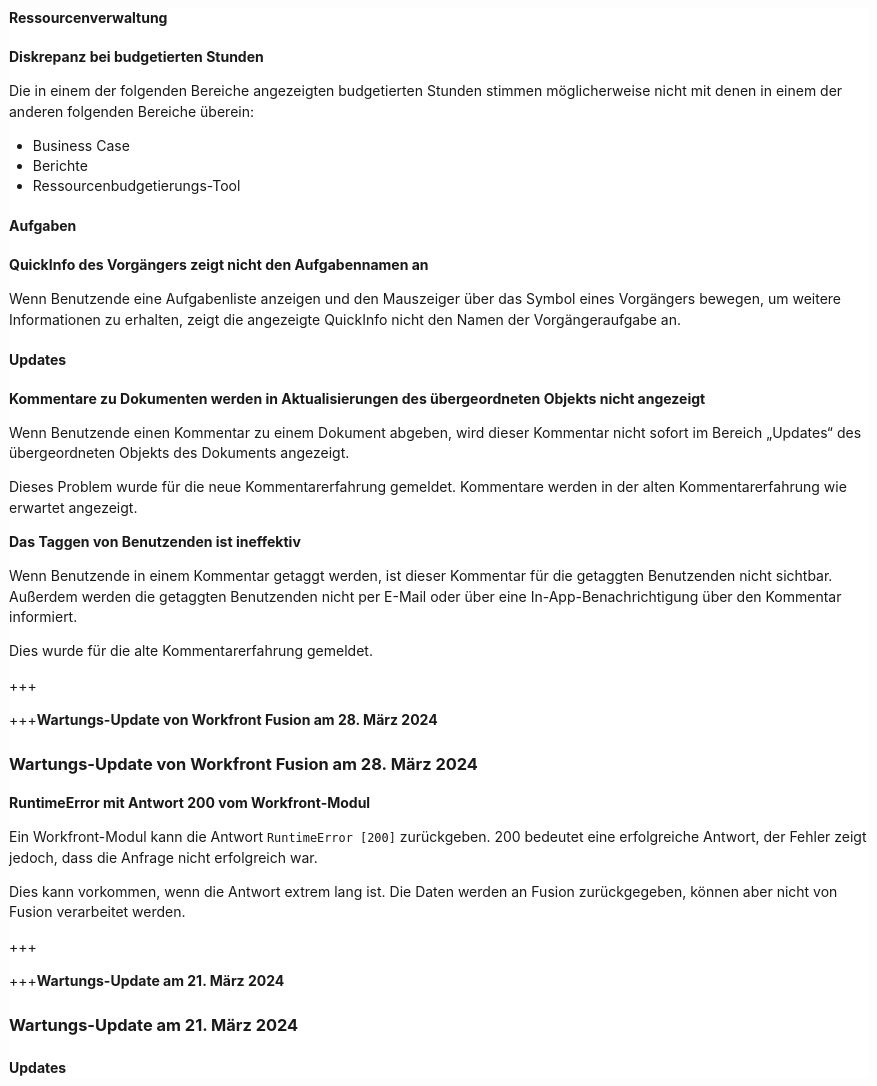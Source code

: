 #### Ressourcenverwaltung

**Diskrepanz bei budgetierten Stunden**

Die in einem der folgenden Bereiche angezeigten budgetierten Stunden stimmen möglicherweise nicht mit denen in einem der anderen folgenden Bereiche überein:

* Business Case
* Berichte
* Ressourcenbudgetierungs-Tool

#### Aufgaben

**QuickInfo des Vorgängers zeigt nicht den Aufgabennamen an**

Wenn Benutzende eine Aufgabenliste anzeigen und den Mauszeiger über das Symbol eines Vorgängers bewegen, um weitere Informationen zu erhalten, zeigt die angezeigte QuickInfo nicht den Namen der Vorgängeraufgabe an.

#### Updates

**Kommentare zu Dokumenten werden in Aktualisierungen des übergeordneten Objekts nicht angezeigt**

Wenn Benutzende einen Kommentar zu einem Dokument abgeben, wird dieser Kommentar nicht sofort im Bereich „Updates“ des übergeordneten Objekts des Dokuments angezeigt.

Dieses Problem wurde für die neue Kommentarerfahrung gemeldet. Kommentare werden in der alten Kommentarerfahrung wie erwartet angezeigt.

**Das Taggen von Benutzenden ist ineffektiv**

Wenn Benutzende in einem Kommentar getaggt werden, ist dieser Kommentar für die getaggten Benutzenden nicht sichtbar. Außerdem werden die getaggten Benutzenden nicht per E-Mail oder über eine In-App-Benachrichtigung über den Kommentar informiert.

Dies wurde für die alte Kommentarerfahrung gemeldet.

+++

+++**Wartungs-Update von Workfront Fusion am 28. März 2024**

### Wartungs-Update von Workfront Fusion am 28. März 2024

**RuntimeError mit Antwort 200 vom Workfront-Modul**

Ein Workfront-Modul kann die Antwort `RuntimeError [200]` zurückgeben. 200 bedeutet eine erfolgreiche Antwort, der Fehler zeigt jedoch, dass die Anfrage nicht erfolgreich war.

Dies kann vorkommen, wenn die Antwort extrem lang ist. Die Daten werden an Fusion zurückgegeben, können aber nicht von Fusion verarbeitet werden.

+++

+++**Wartungs-Update am 21. März 2024**

### Wartungs-Update am 21. März 2024

#### Updates
